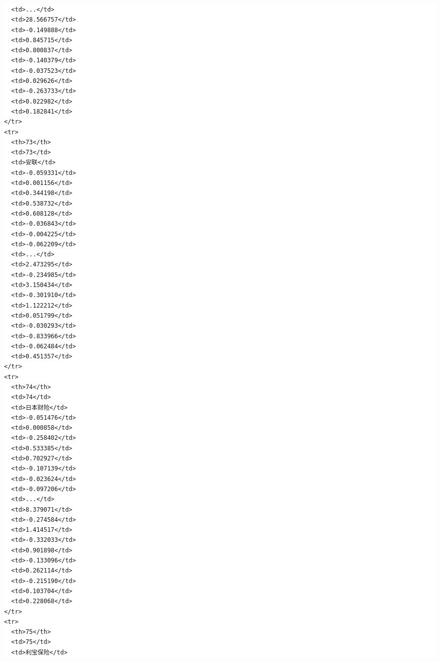       <td>...</td>
      <td>28.566757</td>
      <td>-0.149888</td>
      <td>0.845715</td>
      <td>0.800837</td>
      <td>-0.140379</td>
      <td>-0.037523</td>
      <td>0.029626</td>
      <td>-0.263733</td>
      <td>0.022982</td>
      <td>0.182841</td>
    </tr>
    <tr>
      <th>73</th>
      <td>73</td>
      <td>安联</td>
      <td>-0.059331</td>
      <td>0.001156</td>
      <td>0.344198</td>
      <td>0.538732</td>
      <td>0.608128</td>
      <td>-0.036843</td>
      <td>-0.004225</td>
      <td>-0.062209</td>
      <td>...</td>
      <td>2.473295</td>
      <td>-0.234985</td>
      <td>3.150434</td>
      <td>-0.301910</td>
      <td>1.122212</td>
      <td>0.051799</td>
      <td>-0.030293</td>
      <td>-0.833966</td>
      <td>-0.062484</td>
      <td>0.451357</td>
    </tr>
    <tr>
      <th>74</th>
      <td>74</td>
      <td>日本财险</td>
      <td>-0.051476</td>
      <td>0.000858</td>
      <td>-0.258402</td>
      <td>0.533385</td>
      <td>0.702927</td>
      <td>-0.107139</td>
      <td>-0.023624</td>
      <td>-0.097206</td>
      <td>...</td>
      <td>8.379071</td>
      <td>-0.274584</td>
      <td>1.414517</td>
      <td>-0.332033</td>
      <td>0.901898</td>
      <td>-0.133096</td>
      <td>0.262114</td>
      <td>-0.215190</td>
      <td>0.103704</td>
      <td>0.228068</td>
    </tr>
    <tr>
      <th>75</th>
      <td>75</td>
      <td>利宝保险</td>